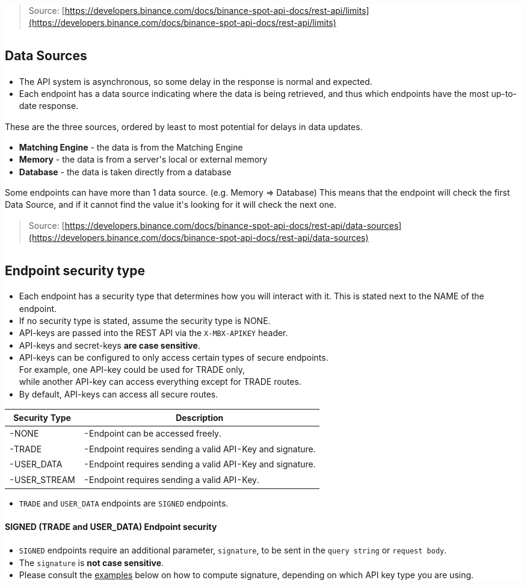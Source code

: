 > Source:
> [https://developers.binance.com/docs/binance-spot-api-docs/rest-api/limits](https://developers.binance.com/docs/binance-spot-api-docs/rest-api/limits)

## Data Sources

- The API system is asynchronous, so some delay in the response is normal and
  expected.
- Each endpoint has a data source indicating where the data is being retrieved,
  and thus which endpoints have the most up-to-date response.

These are the three sources, ordered by least to most potential for delays in
data updates.

- **Matching Engine** - the data is from the Matching Engine
- **Memory** - the data is from a server's local or external memory
- **Database** - the data is taken directly from a database

Some endpoints can have more than 1 data source. (e.g. Memory => Database) This
means that the endpoint will check the first Data Source, and if it cannot find
the value it's looking for it will check the next one.

> Source:
> [https://developers.binance.com/docs/binance-spot-api-docs/rest-api/data-sources](https://developers.binance.com/docs/binance-spot-api-docs/rest-api/data-sources)

## Endpoint security type

- Each endpoint has a security type that determines how you will interact with
  it. This is stated next to the NAME of the endpoint.
- If no security type is stated, assume the security type is NONE.
- API-keys are passed into the REST API via the `X-MBX-APIKEY` header.
- API-keys and secret-keys **are case sensitive**.
- API-keys can be configured to only access certain types of secure endpoints.  
  For example, one API-key could be used for TRADE only,  
  while another API-key can access everything except for TRADE routes.
- By default, API-keys can access all secure routes.

| Security Type | Description                                                |
| ------------- | ---------------------------------------------------------- |
| \-NONE        | \-Endpoint can be accessed freely.                         |
| \-TRADE       | \-Endpoint requires sending a valid API-Key and signature. |
| \-USER_DATA   | \-Endpoint requires sending a valid API-Key and signature. |
| \-USER_STREAM | \-Endpoint requires sending a valid API-Key.               |

- `TRADE` and `USER_DATA` endpoints are `SIGNED` endpoints.

#### SIGNED (TRADE and USER_DATA) Endpoint security

- `SIGNED` endpoints require an additional parameter, `signature`, to be sent in
  the `query string` or `request body`.
- The `signature` is **not case sensitive**.
- Please consult the
  [examples](/docs/binance-spot-api-docs/rest-api/endpoint-security-type#signed-endpoint-examples-for-post-apiv3order)
  below on how to compute signature, depending on which API key type you are
  using.
